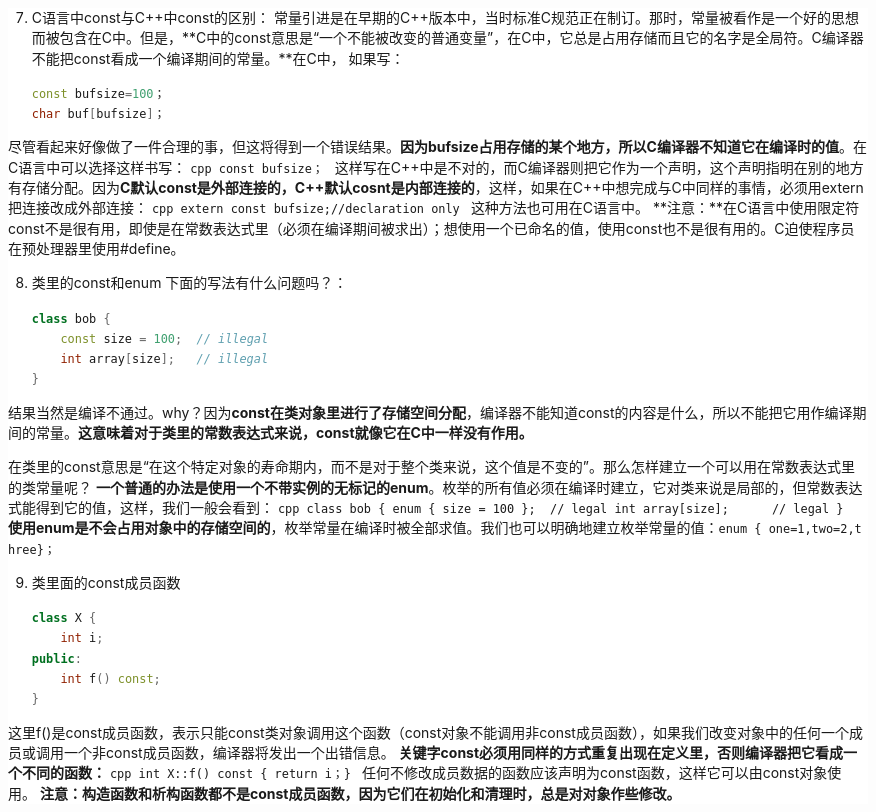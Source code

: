 7. C语言中const与C++中const的区别：
常量引进是在早期的C++版本中，当时标准C规范正在制订。那时，常量被看作是一个好的思想而被包含在C中。但是，**C中的const意思是“一个不能被改变的普通变量”，在C中，它总是占用存储而且它的名字是全局符。C编译器不能把const看成一个编译期间的常量。**在C中， 如果写：
    ```cpp
    const bufsize=100；
    char buf[bufsize]；
    ```
尽管看起来好像做了一件合理的事，但这将得到一个错误结果。**因为bufsize占用存储的某个地方，所以C编译器不知道它在编译时的值**。在C语言中可以选择这样书写：
    ```cpp
    const bufsize；
    ```
这样写在C++中是不对的，而C编译器则把它作为一个声明，这个声明指明在别的地方有存储分配。因为**C默认const是外部连接的，C++默认cosnt是内部连接的**，这样，如果在C++中想完成与C中同样的事情，必须用extern把连接改成外部连接：
    ```cpp
    extern const bufsize;//declaration only
    ```
这种方法也可用在C语言中。
**注意：**在C语言中使用限定符const不是很有用，即使是在常数表达式里（必须在编译期间被求出）；想使用一个已命名的值，使用const也不是很有用的。C迫使程序员在预处理器里使用#define。

8. 类里的const和enum
下面的写法有什么问题吗？：
    ```cpp
    class bob {
        const size = 100;  // illegal
        int array[size];   // illegal
    }
    ```
结果当然是编译不通过。why？因为**const在类对象里进行了存储空间分配**，编译器不能知道const的内容是什么，所以不能把它用作编译期间的常量。**这意味着对于类里的常数表达式来说，const就像它在C中一样没有作用。**

 在类里的const意思是“在这个特定对象的寿命期内，而不是对于整个类来说，这个值是不变的”。那么怎样建立一个可以用在常数表达式里的类常量呢？
 **一个普通的办法是使用一个不带实例的无标记的enum**。枚举的所有值必须在编译时建立，它对类来说是局部的，但常数表达式能得到它的值，这样，我们一般会看到： 
    ```cpp
    class bob {
        enum { size = 100 };  // legal
        int array[size];      // legal
    }
    ```
**使用enum是不会占用对象中的存储空间的**，枚举常量在编译时被全部求值。我们也可以明确地建立枚举常量的值：`enum { one=1,two=2,three}；`

9. 类里面的const成员函数
    ```cpp
    class X {
        int i;
    public:
        int f() const;      
    }
    ```
这里f()是const成员函数，表示只能const类对象调用这个函数（const对象不能调用非const成员函数），如果我们改变对象中的任何一个成员或调用一个非const成员函数，编译器将发出一个出错信息。
**关键字const必须用同样的方式重复出现在定义里，否则编译器把它看成一个不同的函数：**
    ```cpp
    int X::f() const { return i；}
    ```
任何不修改成员数据的函数应该声明为const函数，这样它可以由const对象使用。
**注意：构造函数和析构函数都不是const成员函数，因为它们在初始化和清理时，总是对对象作些修改。**
